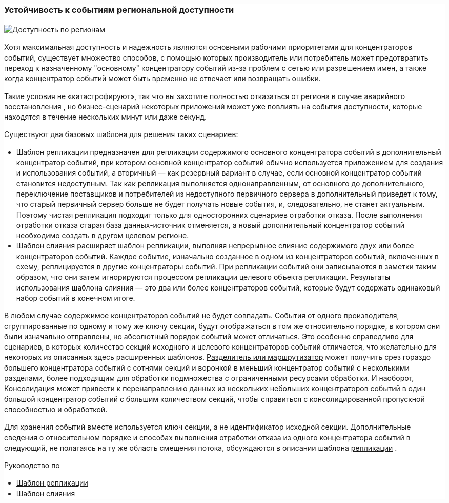 ### <a name="resiliency-against-regional-availability-events"></a>Устойчивость к событиям региональной доступности 

![Доступность по регионам](media/event-hubs-federation-overview/regional-availability.jpg)

Хотя максимальная доступность и надежность являются основными рабочими приоритетами для концентраторов событий, существует множество способов, с помощью которых производитель или потребитель может предотвратить переход к назначенному "основному" концентратору событий из-за проблем с сетью или разрешением имен, а также когда концентратор событий может быть временно не отвечает или возвращать ошибки. 

Такие условия не «катастрофируют», так что вы захотите полностью отказаться от региона в случае [аварийного восстановления](event-hubs-geo-dr.md) , но бизнес-сценарий некоторых приложений может уже повлиять на события доступности, которые находятся в течение нескольких минут или даже секунд. 

Существуют два базовых шаблона для решения таких сценариев:

- Шаблон [репликации][4] предназначен для репликации содержимого основного концентратора событий в дополнительный концентратор событий, при котором основной концентратор событий обычно используется приложением для создания и использования событий, а вторичный — как резервный вариант в случае, если основной концентратор событий становится недоступным. Так как репликация выполняется однонаправленным, от основного до дополнительного, переключение поставщиков и потребителей из недоступного первичного сервера в дополнительный приведет к тому, что старый первичный сервер больше не будет получать новые события, и, следовательно, не станет актуальным.
  Поэтому чистая репликация подходит только для односторонних сценариев отработки отказа. После выполнения отработки отказа старая база данных-источник отменяется, а новый дополнительный концентратор событий необходимо создать в другом целевом регионе.
- Шаблон [слияния][5] расширяет шаблон репликации, выполняя непрерывное слияние содержимого двух или более концентраторов событий. Каждое событие, изначально созданное в одном из концентраторов событий, включенных в схему, реплицируется в другие концентраторы событий. При репликации событий они записываются в заметки таким образом, что они затем игнорируются процессом репликации целевого объекта репликации. Результаты использования шаблона слияния — это два или более концентраторов событий, которые будут содержать одинаковый набор событий в конечном итоге. 
  
В любом случае содержимое концентраторов событий не будет совпадать. События от одного производителя, сгруппированные по одному и тому же ключу секции, будут отображаться в том же относительно порядке, в котором они были изначально отправлены, но абсолютный порядок событий может отличаться. Это особенно справедливо для сценариев, в которых количество секций исходного и целевого концентраторов событий отличается, что желательно для некоторых из описанных здесь расширенных шаблонов. [Разделитель или маршрутизатор](#splitting-and-routing-of-event-streams) может получить срез гораздо большего концентратора событий с сотнями секций и воронкой в меньший концентратор событий с несколькими разделами, более подходящим для обработки подмножества с ограниченными ресурсами обработки. И наоборот, [Консолидация](#consolidation-and-normalization-of-event-streams) может привести к перенаправлению данных из нескольких небольших концентраторов событий в один большой концентратор событий с большим количеством секций, чтобы справиться с консолидированной пропускной способностью и обработкой.

Для хранения событий вместе используется ключ секции, а не идентификатор исходной секции. Дополнительные сведения о относительном порядке и способах выполнения отработки отказа из одного концентратора событий в следующий, не полагаясь на ту же область смещения потока, обсуждаются в описании шаблона [репликации][4] .


Руководство по 
- [Шаблон репликации][4]
- [Шаблон слияния][5]


[1]: event-hubs-federation-replicator-functions.md
[2]: https://github.com/Azure-Samples/azure-messaging-replication-dotnet/tree/main/functions/config/EventHubCopy
[3]: https://github.com/Azure-Samples/azure-messaging-replication-dotnet/tree/main/functions/config/EventHubCopyToServiceBus
[4]: event-hubs-federation-patterns.md#replication
[5]: event-hubs-federation-patterns.md#merge
[6]: event-hubs-federation-patterns.md#editor
[7]: event-hubs-federation-patterns.md#routing
[8]: event-hubs-federation-patterns.md#log-projection
[9]: process-data-azure-stream-analytics.md
[10]: event-hubs-federation-patterns.md#replication
[11]: event-hubs-kafka-mirror-maker-tutorial.md